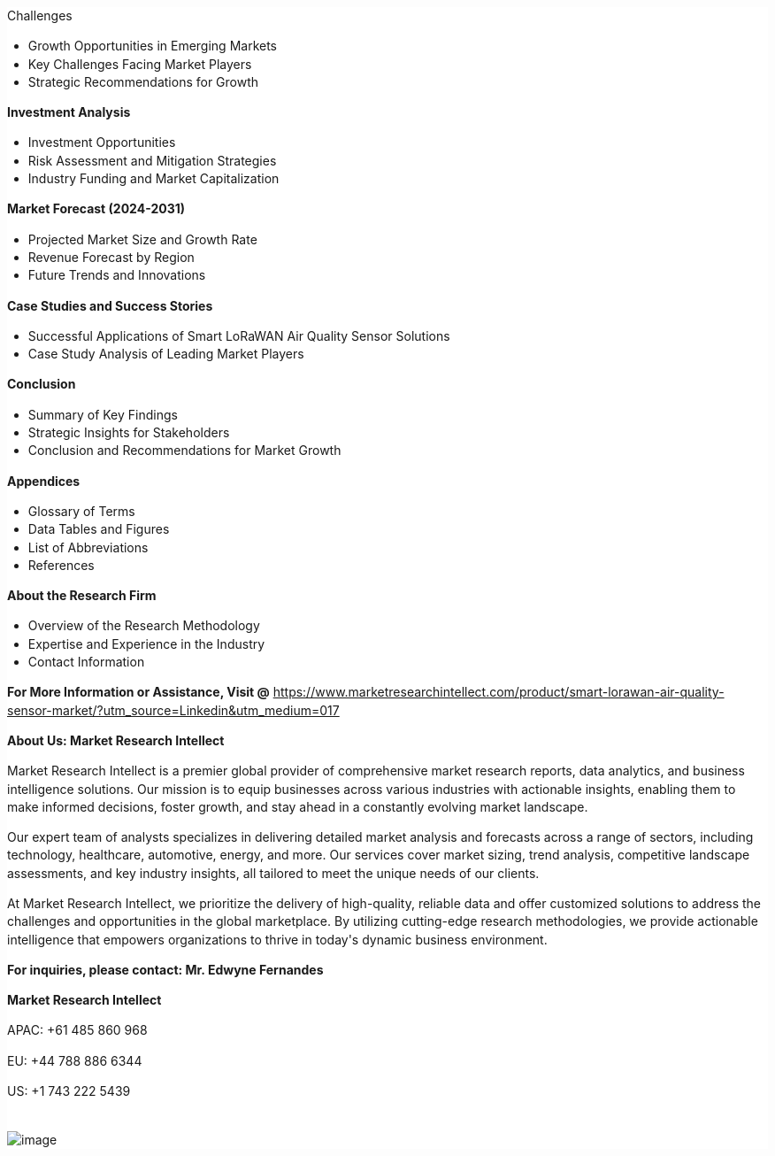 Challenges</strong></p><ul><li>Growth Opportunities in Emerging Markets</li><li>Key Challenges Facing Market Players</li><li>Strategic Recommendations for Growth</li></ul><p><strong>Investment Analysis</strong></p><ul><li>Investment Opportunities</li><li>Risk Assessment and Mitigation Strategies</li><li>Industry Funding and Market Capitalization</li></ul><p><strong>Market Forecast (2024-2031)</strong></p><ul><li>Projected Market Size and Growth Rate</li><li>Revenue Forecast by Region</li><li>Future Trends and Innovations</li></ul><p><strong>Case Studies and Success Stories</strong></p><ul><li>Successful Applications of Smart LoRaWAN Air Quality Sensor Solutions</li><li>Case Study Analysis of Leading Market Players</li></ul><p><strong>Conclusion</strong></p><ul><li>Summary of Key Findings</li><li>Strategic Insights for Stakeholders</li><li>Conclusion and Recommendations for Market Growth</li></ul><p><strong>Appendices</strong></p><ul><li>Glossary of Terms</li><li>Data Tables and Figures</li><li>List of Abbreviations</li><li>References</li></ul><p><strong>About the Research Firm</strong></p><ul><li>Overview of the Research Methodology</li><li>Expertise and Experience in the Industry</li><li>Contact Information</li></ul></div><div class="article-main__content" data-test-id="publishing-text-block"><p><span class="font-[700]"><strong>For More Information or Assistance, Visit @</strong>&nbsp;<a href="https://www.marketresearchintellect.com/product/smart-lorawan-air-quality-sensor-market/?utm_source=Linkedin&utm_medium=017">https://www.marketresearchintellect.com/product/smart-lorawan-air-quality-sensor-market/?utm_source=Linkedin&utm_medium=017</a></span></p><p><strong>About Us: Market Research Intellect</strong></p><p>Market Research Intellect is a premier global provider of comprehensive market research reports, data analytics, and business intelligence solutions. Our mission is to equip businesses across various industries with actionable insights, enabling them to make informed decisions, foster growth, and stay ahead in a constantly evolving market landscape.</p><p>Our expert team of analysts specializes in delivering detailed market analysis and forecasts across a range of sectors, including technology, healthcare, automotive, energy, and more. Our services cover market sizing, trend analysis, competitive landscape assessments, and key industry insights, all tailored to meet the unique needs of our clients.</p><p>At Market Research Intellect, we prioritize the delivery of high-quality, reliable data and offer customized solutions to address the challenges and opportunities in the global marketplace. By utilizing cutting-edge research methodologies, we provide actionable intelligence that empowers organizations to thrive in today's dynamic business environment.</p><p><strong>For inquiries, please contact: Mr. Edwyne Fernandes</strong></p><p><strong>Market Research Intellect</strong></p><p>APAC: +61 485 860 968</p><p>EU: +44 788 886 6344</p><p>US: +1 743 222 5439</p></div><div class="article-main__content" data-test-id="publishing-text-block">&nbsp;</div>
![image](https://github.com/user-attachments/assets/18d19b57-28df-4f71-9569-fe886eb082dc)
